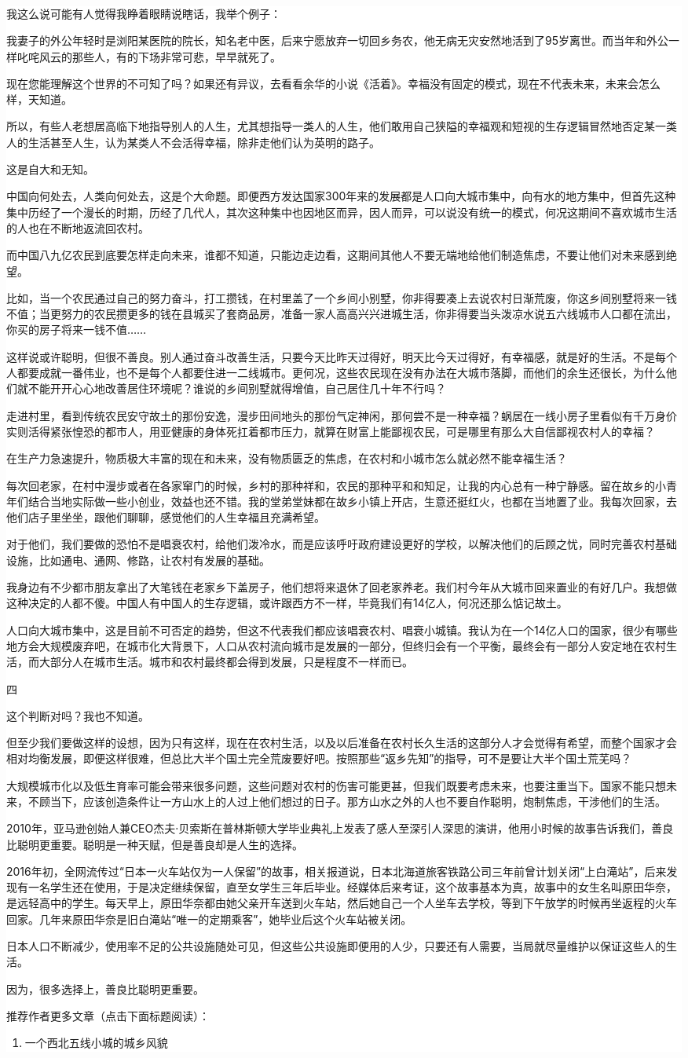 我这么说可能有人觉得我睁着眼睛说瞎话，我举个例子：

我妻子的外公年轻时是浏阳某医院的院长，知名老中医，后来宁愿放弃一切回乡务农，他无病无灾安然地活到了95岁离世。而当年和外公一样叱咤风云的那些人，有的下场非常可悲，早早就死了。

现在您能理解这个世界的不可知了吗？如果还有异议，去看看余华的小说《活着》。幸福没有固定的模式，现在不代表未来，未来会怎么样，天知道。

所以，有些人老想居高临下地指导别人的人生，尤其想指导一类人的人生，他们敢用自己狭隘的幸福观和短视的生存逻辑冒然地否定某一类人的生活甚至人生，认为某类人不会活得幸福，除非走他们认为英明的路子。

这是自大和无知。

中国向何处去，人类向何处去，这是个大命题。即便西方发达国家300年来的发展都是人口向大城市集中，向有水的地方集中，但首先这种集中历经了一个漫长的时期，历经了几代人，其次这种集中也因地区而异，因人而异，可以说没有统一的模式，何况这期间不喜欢城市生活的人也在不断地返流回农村。

而中国八九亿农民到底要怎样走向未来，谁都不知道，只能边走边看，这期间其他人不要无端地给他们制造焦虑，不要让他们对未来感到绝望。

比如，当一个农民通过自己的努力奋斗，打工攒钱，在村里盖了一个乡间小别墅，你非得要凑上去说农村日渐荒废，你这乡间别墅将来一钱不值；当更努力的农民攒更多的钱在县城买了套商品房，准备一家人高高兴兴进城生活，你非得要当头泼凉水说五六线城市人口都在流出，你买的房子将来一钱不值……

这样说或许聪明，但很不善良。别人通过奋斗改善生活，只要今天比昨天过得好，明天比今天过得好，有幸福感，就是好的生活。不是每个人都要成就一番伟业，也不是每个人都要住进一二线城市。更何况，这些农民现在没有办法在大城市落脚，而他们的余生还很长，为什么他们就不能开开心心地改善居住环境呢？谁说的乡间别墅就得增值，自己居住几十年不行吗？

走进村里，看到传统农民安守故土的那份安逸，漫步田间地头的那份气定神闲，那何尝不是一种幸福？蜗居在一线小房子里看似有千万身价实则活得紧张惶恐的都市人，用亚健康的身体死扛着都市压力，就算在财富上能鄙视农民，可是哪里有那么大自信鄙视农村人的幸福？

在生产力急速提升，物质极大丰富的现在和未来，没有物质匮乏的焦虑，在农村和小城市怎么就必然不能幸福生活？

每次回老家，在村中漫步或者在各家窜门的时候，乡村的那种祥和，农民的那种平和和知足，让我的内心总有一种宁静感。留在故乡的小青年们结合当地实际做一些小创业，效益也还不错。我的堂弟堂妹都在故乡小镇上开店，生意还挺红火，也都在当地置了业。我每次回家，去他们店子里坐坐，跟他们聊聊，感觉他们的人生幸福且充满希望。

对于他们，我们要做的恐怕不是唱衰农村，给他们泼冷水，而是应该呼吁政府建设更好的学校，以解决他们的后顾之忧，同时完善农村基础设施，比如通电、通网、修路，让农村有发展的基础。

我身边有不少都市朋友拿出了大笔钱在老家乡下盖房子，他们想将来退休了回老家养老。我们村今年从大城市回来置业的有好几户。我想做这种决定的人都不傻。中国人有中国人的生存逻辑，或许跟西方不一样，毕竟我们有14亿人，何况还那么惦记故土。

人口向大城市集中，这是目前不可否定的趋势，但这不代表我们都应该唱衰农村、唱衰小城镇。我认为在一个14亿人口的国家，很少有哪些地方会大规模废弃吧，在城市化大背景下，人口从农村流向城市是发展的一部分，但终归会有一个平衡，最终会有一部分人安定地在农村生活，而大部分人在城市生活。城市和农村最终都会得到发展，只是程度不一样而已。

四

这个判断对吗？我也不知道。

但至少我们要做这样的设想，因为只有这样，现在在农村生活，以及以后准备在农村长久生活的这部分人才会觉得有希望，而整个国家才会相对均衡发展，即便这样很难，但总比大半个国土完全荒废要好吧。按照那些“返乡先知”的指导，可不是要让大半个国土荒芜吗？

大规模城市化以及低生育率可能会带来很多问题，这些问题对农村的伤害可能更甚，但我们既要考虑未来，也要注重当下。国家不能只想未来，不顾当下，应该创造条件让一方山水上的人过上他们想过的日子。那方山水之外的人也不要自作聪明，炮制焦虑，干涉他们的生活。

2010年，亚马逊创始人兼CEO杰夫·贝索斯在普林斯顿大学毕业典礼上发表了感人至深引人深思的演讲，他用小时候的故事告诉我们，善良比聪明更重要。聪明是一种天赋，但是善良却是人生的选择。

2016年初，全网流传过“日本一火车站仅为一人保留”的故事，相关报道说，日本北海道旅客铁路公司三年前曾计划关闭“上白滝站”，后来发现有一名学生还在使用，于是决定继续保留，直至女学生三年后毕业。经媒体后来考证，这个故事基本为真，故事中的女生名叫原田华奈，是远轻高中的学生。每天早上，原田华奈都由她父亲开车送到火车站，然后她自己一个人坐车去学校，等到下午放学的时候再坐返程的火车回家。几年来原田华奈是旧白滝站“唯一的定期乘客”，她毕业后这个火车站被关闭。




日本人口不断减少，使用率不足的公共设施随处可见，但这些公共设施即便用的人少，只要还有人需要，当局就尽量维护以保证这些人的生活。

因为，很多选择上，善良比聪明更重要。

推荐作者更多文章（点击下面标题阅读）：

1.  一个西北五线小城的城乡风貌
